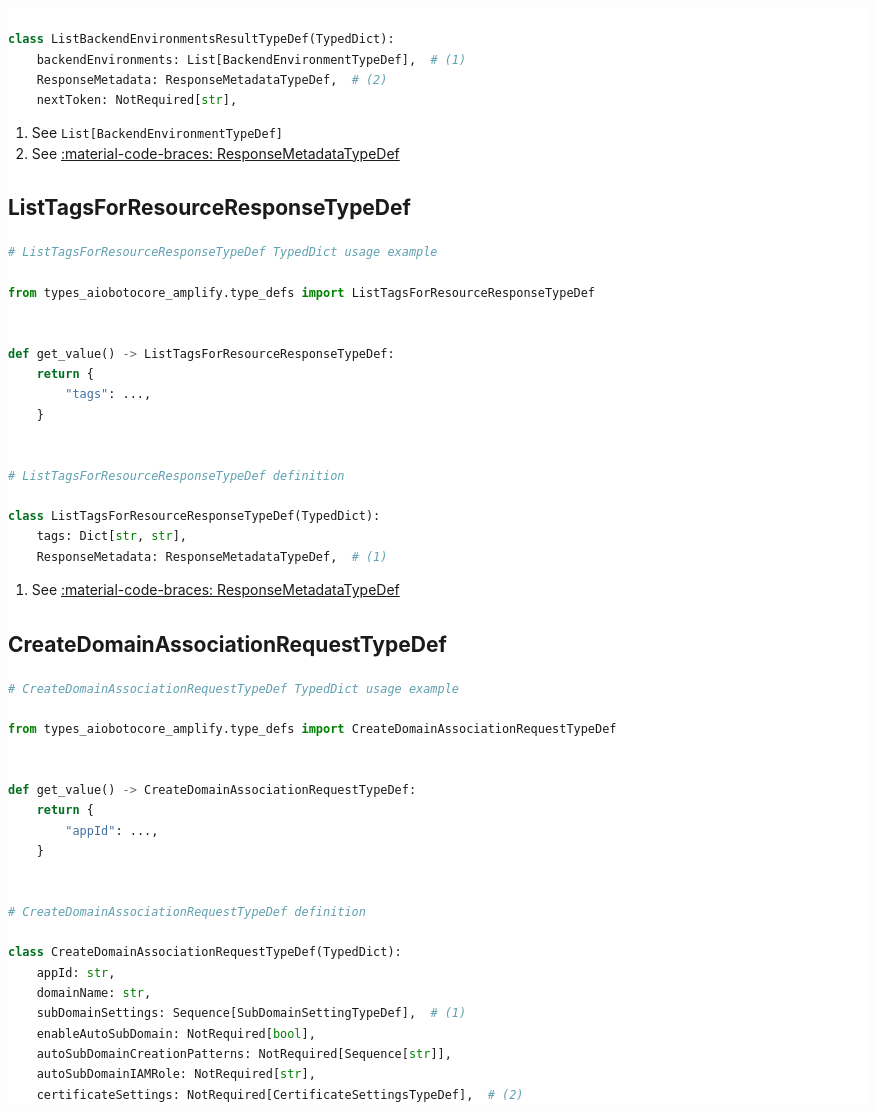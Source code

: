 ```python

class ListBackendEnvironmentsResultTypeDef(TypedDict):
    backendEnvironments: List[BackendEnvironmentTypeDef],  # (1)
    ResponseMetadata: ResponseMetadataTypeDef,  # (2)
    nextToken: NotRequired[str],
```

1. See `List[BackendEnvironmentTypeDef]`
2. See [:material-code-braces: ResponseMetadataTypeDef](./type_defs.md#responsemetadatatypedef)

## ListTagsForResourceResponseTypeDef

```python
# ListTagsForResourceResponseTypeDef TypedDict usage example

from types_aiobotocore_amplify.type_defs import ListTagsForResourceResponseTypeDef


def get_value() -> ListTagsForResourceResponseTypeDef:
    return {
        "tags": ...,
    }


# ListTagsForResourceResponseTypeDef definition

class ListTagsForResourceResponseTypeDef(TypedDict):
    tags: Dict[str, str],
    ResponseMetadata: ResponseMetadataTypeDef,  # (1)
```

1. See [:material-code-braces: ResponseMetadataTypeDef](./type_defs.md#responsemetadatatypedef)

## CreateDomainAssociationRequestTypeDef

```python
# CreateDomainAssociationRequestTypeDef TypedDict usage example

from types_aiobotocore_amplify.type_defs import CreateDomainAssociationRequestTypeDef


def get_value() -> CreateDomainAssociationRequestTypeDef:
    return {
        "appId": ...,
    }


# CreateDomainAssociationRequestTypeDef definition

class CreateDomainAssociationRequestTypeDef(TypedDict):
    appId: str,
    domainName: str,
    subDomainSettings: Sequence[SubDomainSettingTypeDef],  # (1)
    enableAutoSubDomain: NotRequired[bool],
    autoSubDomainCreationPatterns: NotRequired[Sequence[str]],
    autoSubDomainIAMRole: NotRequired[str],
    certificateSettings: NotRequired[CertificateSettingsTypeDef],  # (2)
```
